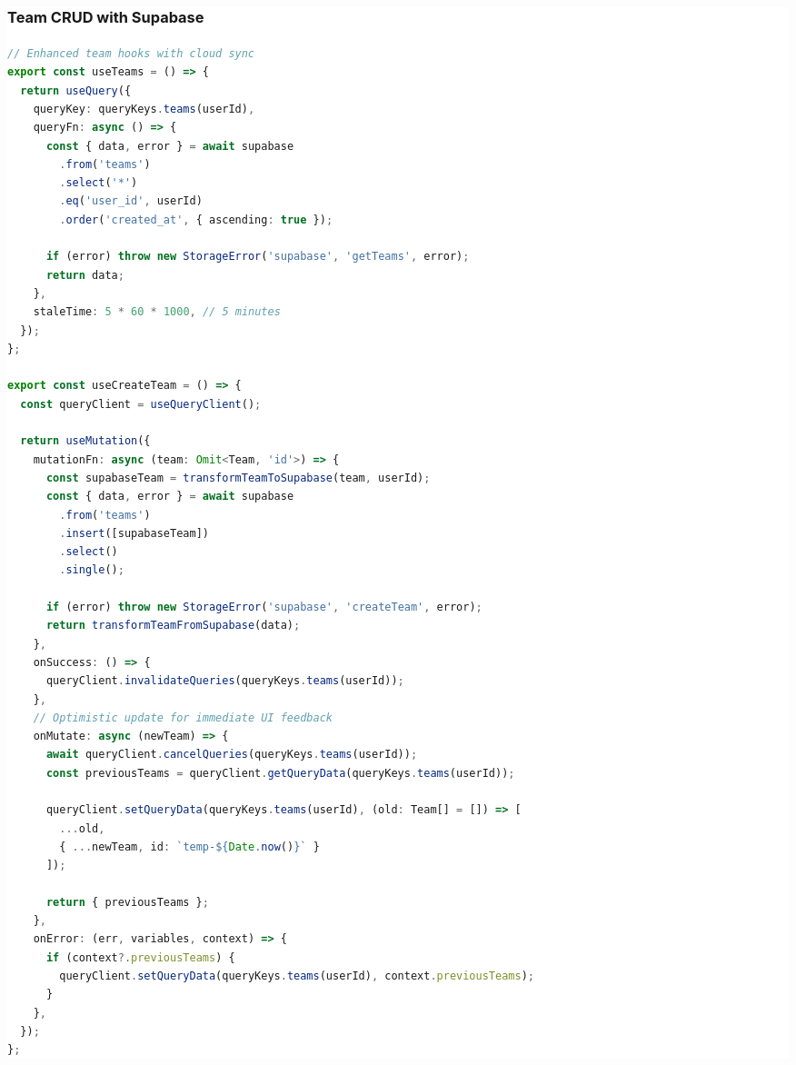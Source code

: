### Team CRUD with Supabase
```typescript
// Enhanced team hooks with cloud sync
export const useTeams = () => {
  return useQuery({
    queryKey: queryKeys.teams(userId),
    queryFn: async () => {
      const { data, error } = await supabase
        .from('teams')
        .select('*')
        .eq('user_id', userId)
        .order('created_at', { ascending: true });
      
      if (error) throw new StorageError('supabase', 'getTeams', error);
      return data;
    },
    staleTime: 5 * 60 * 1000, // 5 minutes
  });
};

export const useCreateTeam = () => {
  const queryClient = useQueryClient();
  
  return useMutation({
    mutationFn: async (team: Omit<Team, 'id'>) => {
      const supabaseTeam = transformTeamToSupabase(team, userId);
      const { data, error } = await supabase
        .from('teams')
        .insert([supabaseTeam])
        .select()
        .single();
      
      if (error) throw new StorageError('supabase', 'createTeam', error);
      return transformTeamFromSupabase(data);
    },
    onSuccess: () => {
      queryClient.invalidateQueries(queryKeys.teams(userId));
    },
    // Optimistic update for immediate UI feedback
    onMutate: async (newTeam) => {
      await queryClient.cancelQueries(queryKeys.teams(userId));
      const previousTeams = queryClient.getQueryData(queryKeys.teams(userId));
      
      queryClient.setQueryData(queryKeys.teams(userId), (old: Team[] = []) => [
        ...old,
        { ...newTeam, id: `temp-${Date.now()}` }
      ]);
      
      return { previousTeams };
    },
    onError: (err, variables, context) => {
      if (context?.previousTeams) {
        queryClient.setQueryData(queryKeys.teams(userId), context.previousTeams);
      }
    },
  });
};
```

